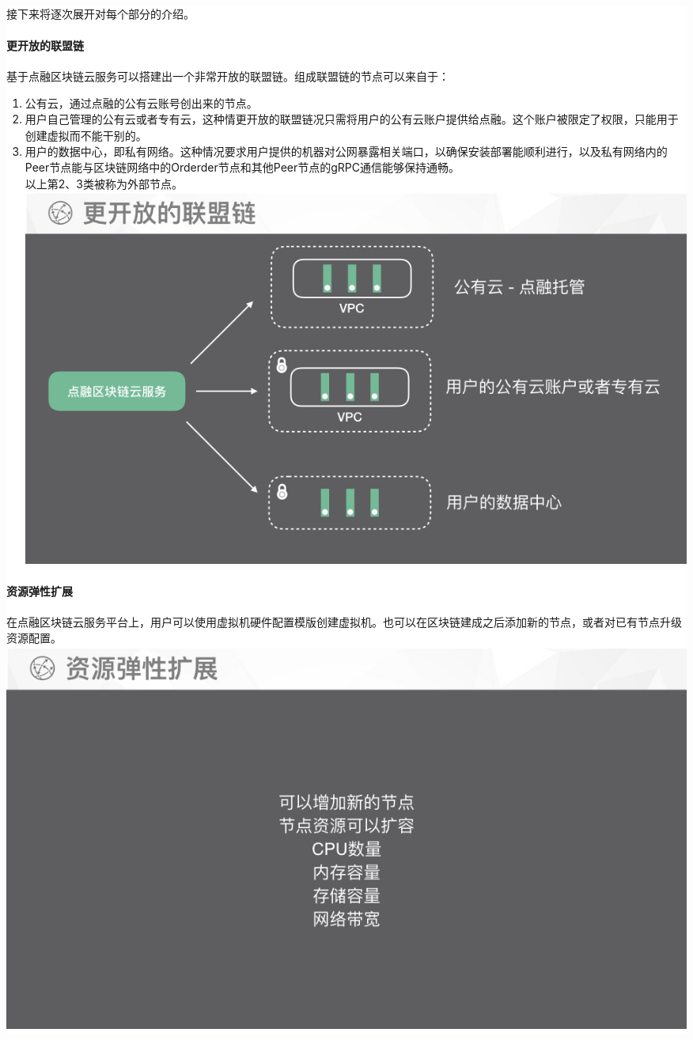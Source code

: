 
接下来将逐次展开对每个部分的介绍。

#### 更开放的联盟链
基于点融区块链云服务可以搭建出一个非常开放的联盟链。组成联盟链的节点可以来自于：   
1. 公有云，通过点融的公有云账号创出来的节点。   
2. 用户自己管理的公有云或者专有云，这种情更开放的联盟链况只需将用户的公有云账户提供给点融。这个账户被限定了权限，只能用于创建虚拟而不能干别的。  
3. 用户的数据中心，即私有网络。这种情况要求用户提供的机器对公网暴露相关端口，以确保安装部署能顺利进行，以及私有网络内的Peer节点能与区块链网络中的Orderder节点和其他Peer节点的gRPC通信能够保持通畅。  
以上第2、3类被称为外部节点。
![avatar](./_images/baas.016.jpeg)

#### 资源弹性扩展
在点融区块链云服务平台上，用户可以使用虚拟机硬件配置模版创建虚拟机。也可以在区块链建成之后添加新的节点，或者对已有节点升级资源配置。
![avatar](./_images/baas.017.jpeg)